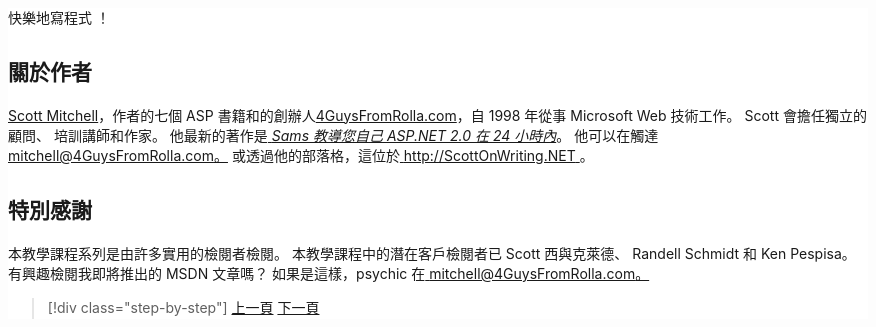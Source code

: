 快樂地寫程式 ！

## <a name="about-the-author"></a>關於作者

[Scott Mitchell](http://www.4guysfromrolla.com/ScottMitchell.shtml)，作者的七個 ASP 書籍和的創辦人[4GuysFromRolla.com](http://www.4guysfromrolla.com)，自 1998 年從事 Microsoft Web 技術工作。 Scott 會擔任獨立的顧問、 培訓講師和作家。 他最新的著作是[ *Sams 教導您自己 ASP.NET 2.0 在 24 小時內*](https://www.amazon.com/exec/obidos/ASIN/0672327384/4guysfromrollaco)。 他可以在觸達[ mitchell@4GuysFromRolla.com。](mailto:mitchell@4GuysFromRolla.com) 或透過他的部落格，這位於[ http://ScottOnWriting.NET ](http://ScottOnWriting.NET)。

## <a name="special-thanks-to"></a>特別感謝

本教學課程系列是由許多實用的檢閱者檢閱。 本教學課程中的潛在客戶檢閱者已 Scott 西與克萊德、 Randell Schmidt 和 Ken Pespisa。 有興趣檢閱我即將推出的 MSDN 文章嗎？ 如果是這樣，psychic 在[ mitchell@4GuysFromRolla.com。](mailto:mitchell@4GuysFromRolla.com)

> [!div class="step-by-step"]
> [上一頁](querying-data-with-the-sqldatasource-control-vb.md)
> [下一頁](inserting-updating-and-deleting-data-with-the-sqldatasource-vb.md)
